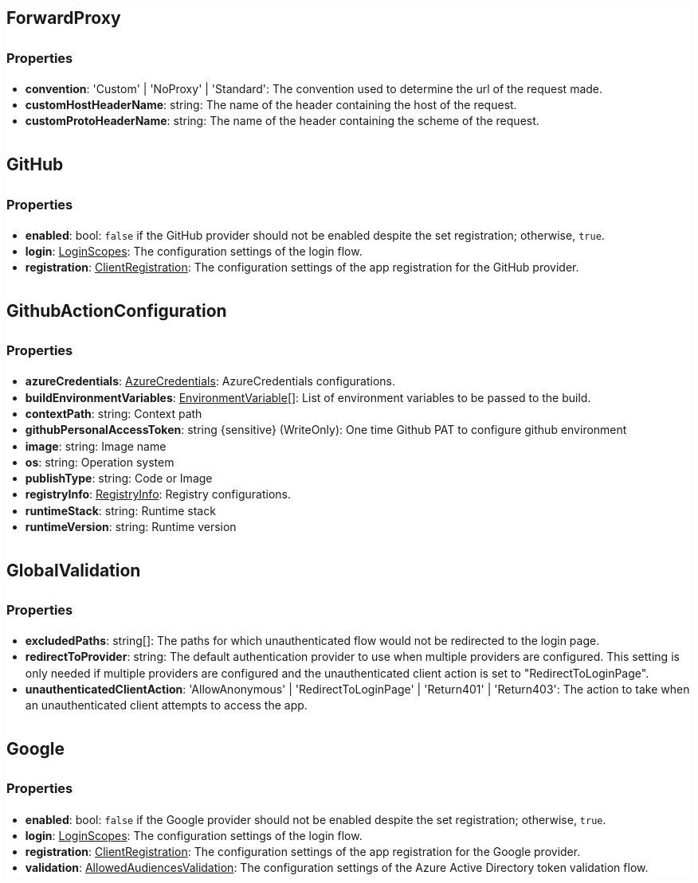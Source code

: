 ## ForwardProxy
### Properties
* **convention**: 'Custom' | 'NoProxy' | 'Standard': The convention used to determine the url of the request made.
* **customHostHeaderName**: string: The name of the header containing the host of the request.
* **customProtoHeaderName**: string: The name of the header containing the scheme of the request.

## GitHub
### Properties
* **enabled**: bool: <code>false</code> if the GitHub provider should not be enabled despite the set registration; otherwise, <code>true</code>.
* **login**: [LoginScopes](#loginscopes): The configuration settings of the login flow.
* **registration**: [ClientRegistration](#clientregistration): The configuration settings of the app registration for the GitHub provider.

## GithubActionConfiguration
### Properties
* **azureCredentials**: [AzureCredentials](#azurecredentials): AzureCredentials configurations.
* **buildEnvironmentVariables**: [EnvironmentVariable](#environmentvariable)[]: List of environment variables to be passed to the build.
* **contextPath**: string: Context path
* **githubPersonalAccessToken**: string {sensitive} (WriteOnly): One time Github PAT to configure github environment
* **image**: string: Image name
* **os**: string: Operation system
* **publishType**: string: Code or Image
* **registryInfo**: [RegistryInfo](#registryinfo): Registry configurations.
* **runtimeStack**: string: Runtime stack
* **runtimeVersion**: string: Runtime version

## GlobalValidation
### Properties
* **excludedPaths**: string[]: The paths for which unauthenticated flow would not be redirected to the login page.
* **redirectToProvider**: string: The default authentication provider to use when multiple providers are configured.
This setting is only needed if multiple providers are configured and the unauthenticated client
action is set to "RedirectToLoginPage".
* **unauthenticatedClientAction**: 'AllowAnonymous' | 'RedirectToLoginPage' | 'Return401' | 'Return403': The action to take when an unauthenticated client attempts to access the app.

## Google
### Properties
* **enabled**: bool: <code>false</code> if the Google provider should not be enabled despite the set registration; otherwise, <code>true</code>.
* **login**: [LoginScopes](#loginscopes): The configuration settings of the login flow.
* **registration**: [ClientRegistration](#clientregistration): The configuration settings of the app registration for the Google provider.
* **validation**: [AllowedAudiencesValidation](#allowedaudiencesvalidation): The configuration settings of the Azure Active Directory token validation flow.
